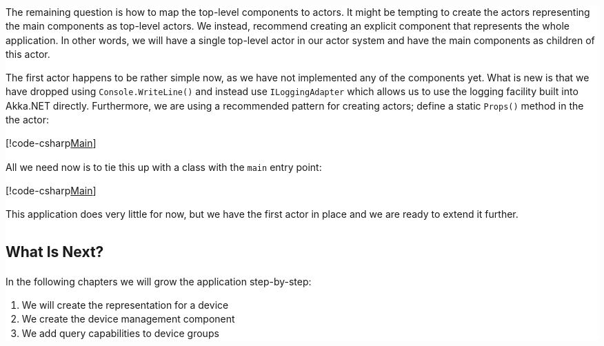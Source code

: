 The remaining question is how to map the top-level components to actors. It
might be tempting to create the actors representing the main components as
top-level actors. We instead, recommend creating an explicit component that
represents the whole application. In other words, we will have a single
top-level actor in our actor system and have the main components as children of
this actor.

The first actor happens to be rather simple now, as we have not implemented any
of the components yet. What is new is that we have dropped using
`Console.WriteLine()` and instead use `ILoggingAdapter` which allows us to use
the logging facility built into Akka.NET directly. Furthermore, we are using a
recommended pattern for creating actors; define a static `Props()` method in
the the actor:

[!code-csharp[Main](../../../src/core/Akka.Docs.Tutorials/Tutorial1/IotSupervisor.cs?name=iot-supervisor)]

All we need now is to tie this up with a class with the `main` entry point:

[!code-csharp[Main](../../../src/core/Akka.Docs.Tutorials/Tutorial1/IotApp.cs?name=iot-app)]

This application does very little for now, but we have the first actor in place
and we are ready to extend it further.

## What Is Next?

In the following chapters we will grow the application step-by-step:

 1. We will create the representation for a device
 2. We create the device management component
 3. We add query capabilities to device groups
